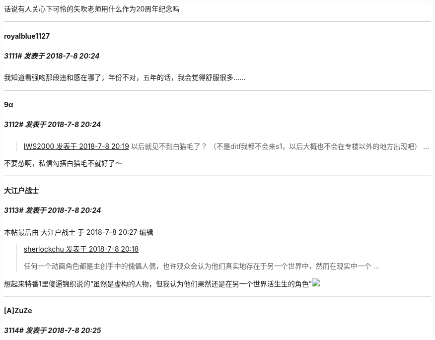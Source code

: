 

话说有人关心下可怜的矢吹老师用什么作为20周年纪念吗







*****

####  royalblue1127  
##### 3111#       发表于 2018-7-8 20:24




我知道看强吻那段违和感在哪了，年份不对，五年的话，我会觉得舒服很多……







*****

####  9α  
##### 3112#       发表于 2018-7-8 20:24



<blockquote><a href="httphttps://bbs.saraba1st.com/2b/forum.php?mod=redirect&amp;goto=findpost&amp;pid=40264467&amp;ptid=1722710" target="_blank">IWS2000 发表于 2018-7-8 20:19</a>
以后就见不到白猫毛了？
（不是ditf我都不会来s1，以后大概也不会在专楼以外的地方出现吧） ...</blockquote>
不要怂啊，私信勾搭白猫毛不就好了～







*****

####  大江户战士  
##### 3113#       发表于 2018-7-8 20:24



 本帖最后由 大江户战士 于 2018-7-8 20:27 编辑 
<blockquote><a href="httphttps://bbs.saraba1st.com/2b/forum.php?mod=redirect&amp;goto=findpost&amp;pid=40264460&amp;ptid=1722710" target="_blank">sherlockchu 发表于 2018-7-8 20:18</a>

任何一个动画角色都是主创手中的傀儡人偶，也许观众会认为他们真实地存在于另一个世界中，然而在现实中一个 ...</blockquote>
想起来特番1里傻逼锦织说的“虽然是虚构的人物，但我认为他们果然还是在另一个世界活生生的角色”<img src="https://static.saraba1st.com/image/smiley/face2017/068.png" referrerpolicy="no-referrer">







*****

####  [A]ZuZe  
##### 3114#       发表于 2018-7-8 20:25
